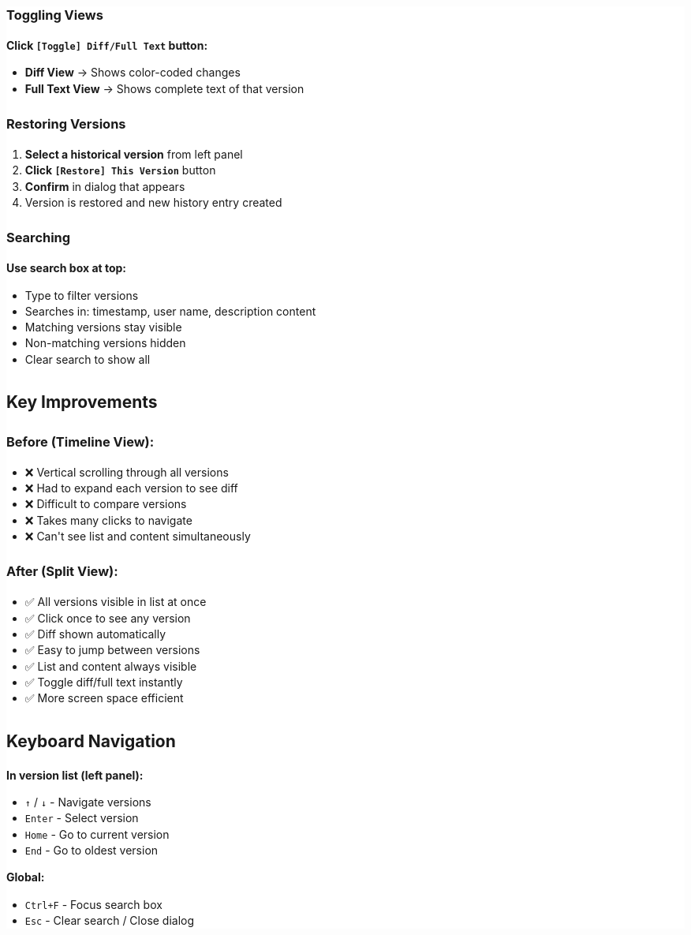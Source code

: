 ### Toggling Views

**Click `[Toggle] Diff/Full Text` button:**
- **Diff View** → Shows color-coded changes
- **Full Text View** → Shows complete text of that version

### Restoring Versions

1. **Select a historical version** from left panel
2. **Click `[Restore] This Version`** button
3. **Confirm** in dialog that appears
4. Version is restored and new history entry created

### Searching

**Use search box at top:**
- Type to filter versions
- Searches in: timestamp, user name, description content
- Matching versions stay visible
- Non-matching versions hidden
- Clear search to show all

## Key Improvements

### Before (Timeline View):
- ❌ Vertical scrolling through all versions
- ❌ Had to expand each version to see diff
- ❌ Difficult to compare versions
- ❌ Takes many clicks to navigate
- ❌ Can't see list and content simultaneously

### After (Split View):
- ✅ All versions visible in list at once
- ✅ Click once to see any version
- ✅ Diff shown automatically
- ✅ Easy to jump between versions
- ✅ List and content always visible
- ✅ Toggle diff/full text instantly
- ✅ More screen space efficient

## Keyboard Navigation

**In version list (left panel):**
- `↑` / `↓` - Navigate versions
- `Enter` - Select version
- `Home` - Go to current version
- `End` - Go to oldest version

**Global:**
- `Ctrl+F` - Focus search box
- `Esc` - Clear search / Close dialog
